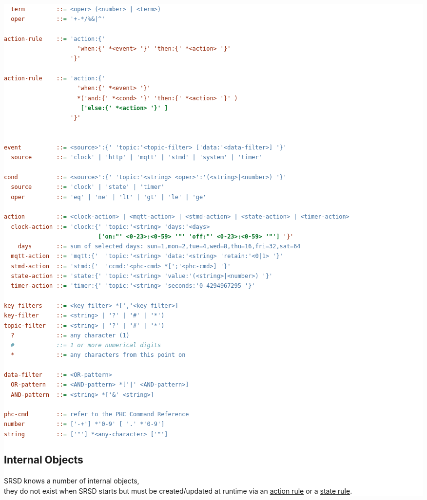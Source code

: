 ```ini
  term         ::= <oper> (<number> | <term>)
  oper         ::= '+-*/%&|^'

action-rule    ::= 'action:{'
                     'when:{' *<event> '}' 'then:{' *<action> '}' 
                   '}'

action-rule    ::= 'action:{'
                     'when:{' *<event> '}'
                     *('and:{' *<cond> '}' 'then:{' *<action> '}' )
                      ['else:{' *<action> '}' ]
                   '}'

                   
event          ::= <source>':{' 'topic:'<topic-filter> ['data:'<data-filter>] '}'
  source       ::= 'clock' | 'http' | 'mqtt' | 'stmd' | 'system' | 'timer'

cond           ::= <source>':{' 'topic:'<string> <oper>':'(<string>|<number>) '}'
  source       ::= 'clock' | 'state' | 'timer'
  oper         ::= 'eq' | 'ne' | 'lt' | 'gt' | 'le' | 'ge'

action         ::= <clock-action> | <mqtt-action> | <stmd-action> | <state-action> | <timer-action>
  clock-action ::= 'clock:{' 'topic:'<string> 'days:'<days> 
                           ['on:"' <0-23>:<0-59> '"' 'off:"' <0-23>:<0-59> '"'] '}'
    days       ::= sum of selected days: sun=1,mon=2,tue=4,wed=8,thu=16,fri=32,sat=64
  mqtt-action  ::= 'mqtt:{'  'topic:'<string> 'data:'<string> 'retain:'<0|1> '}'
  stmd-action  ::= 'stmd:{'  'ccmd:'<phc-cmd> *[';'<phc-cmd>] '}'
  state-action ::= 'state:{' 'topic:'<string> 'value:'(<string>|<number>) '}'
  timer-action ::= 'timer:{' 'topic:'<string> 'seconds:'0-4294967295 '}'

key-filters    ::= <key-filter> *[','<key-filter>]
key-filter     ::= <string> | '?' | '#' | '*')
topic-filter   ::= <string> | '?' | '#' | '*')
  ?            ::= any character (1)
  #            ::= 1 or more numerical digits
  *            ::= any characters from this point on

data-filter    ::= <OR-pattern>
  OR-pattern   ::= <AND-pattern> *['|' <AND-pattern>]
  AND-pattern  ::= <string> *['&' <string>]

phc-cmd        ::= refer to the PHC Command Reference
number         ::= ['-+'] *'0-9' [ '.' *'0-9']
string         ::= ['"'] *<any-character> ['"']
```

## Internal Objects
SRSD knows a number of internal objects,  
they do not exist when SRSD starts but must be created/updated at runtime via an [action rule](#action-rule) or a [state rule](#state_rule).
